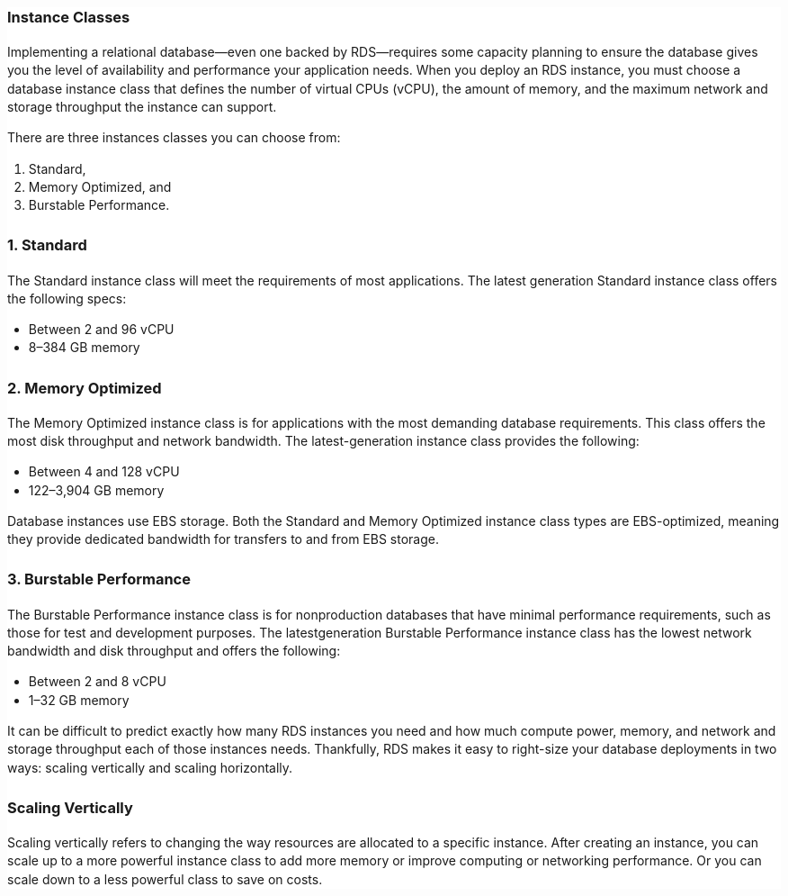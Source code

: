 ### Instance Classes

Implementing a relational database—even one backed by RDS—requires some capacity
planning to ensure the database gives you the level of availability and performance your
application needs.
When you deploy an RDS instance, you must choose a database instance class that
defines the number of virtual CPUs (vCPU), the amount of memory, and the maximum
network and storage throughput the instance can support. 

There are three instances classes you can choose from: 
1. Standard, 
2. Memory Optimized, and 
3. Burstable Performance.

### 1. Standard

The Standard instance class will meet the requirements of most applications. The latest generation
Standard instance class offers the following specs:
- Between 2 and 96 vCPU
- 8–384 GB memory

### 2. Memory Optimized
The Memory Optimized instance class is for applications with the most demanding database
requirements. This class offers the most disk throughput and network bandwidth. 
The latest-generation instance class provides the following:
-  Between 4 and 128 vCPU
-  122–3,904 GB memory

Database instances use EBS storage. Both the Standard and Memory Optimized instance
class types are EBS-optimized, meaning they provide dedicated bandwidth for transfers to
and from EBS storage.

### 3. Burstable Performance
The Burstable Performance instance class is for nonproduction databases that have minimal
performance requirements, such as those for test and development purposes. The latestgeneration
Burstable Performance instance class has the lowest network bandwidth and
disk throughput and offers the following:

- Between 2 and 8 vCPU
- 1–32 GB memory

It can be difficult to predict exactly how many RDS instances you need and how much
compute power, memory, and network and storage throughput each of those instances
needs. Thankfully, RDS makes it easy to right-size your database deployments in two ways:
scaling vertically and scaling horizontally.

### Scaling Vertically

Scaling vertically refers to changing the way resources are allocated to a specific instance.
After creating an instance, you can scale up to a more powerful instance class to add more
memory or improve computing or networking performance. Or you can scale down to a
less powerful class to save on costs.
